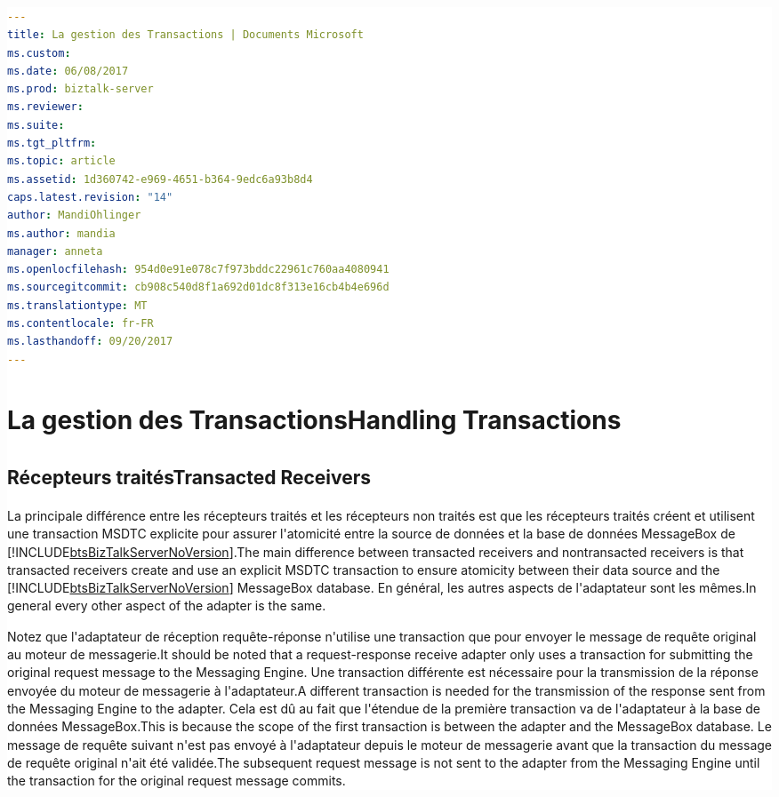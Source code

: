 ```yaml
---
title: La gestion des Transactions | Documents Microsoft
ms.custom: 
ms.date: 06/08/2017
ms.prod: biztalk-server
ms.reviewer: 
ms.suite: 
ms.tgt_pltfrm: 
ms.topic: article
ms.assetid: 1d360742-e969-4651-b364-9edc6a93b8d4
caps.latest.revision: "14"
author: MandiOhlinger
ms.author: mandia
manager: anneta
ms.openlocfilehash: 954d0e91e078c7f973bddc22961c760aa4080941
ms.sourcegitcommit: cb908c540d8f1a692d01dc8f313e16cb4b4e696d
ms.translationtype: MT
ms.contentlocale: fr-FR
ms.lasthandoff: 09/20/2017
---
```

# <a name="handling-transactions"></a><span data-ttu-id="48973-102">La gestion des Transactions</span><span class="sxs-lookup"><span data-stu-id="48973-102">Handling Transactions</span></span>
## <a name="transacted-receivers"></a><span data-ttu-id="48973-103">Récepteurs traités</span><span class="sxs-lookup"><span data-stu-id="48973-103">Transacted Receivers</span></span>  
 <span data-ttu-id="48973-104">La principale différence entre les récepteurs traités et les récepteurs non traités est que les récepteurs traités créent et utilisent une transaction MSDTC explicite pour assurer l'atomicité entre la source de données et la base de données MessageBox de [!INCLUDE[btsBizTalkServerNoVersion](../includes/btsbiztalkservernoversion-md.md)].</span><span class="sxs-lookup"><span data-stu-id="48973-104">The main difference between transacted receivers and nontransacted receivers is that transacted receivers create and use an explicit MSDTC transaction to ensure atomicity between their data source and the [!INCLUDE[btsBizTalkServerNoVersion](../includes/btsbiztalkservernoversion-md.md)] MessageBox database.</span></span> <span data-ttu-id="48973-105">En général, les autres aspects de l'adaptateur sont les mêmes.</span><span class="sxs-lookup"><span data-stu-id="48973-105">In general every other aspect of the adapter is the same.</span></span>  
  
 <span data-ttu-id="48973-106">Notez que l'adaptateur de réception requête-réponse n'utilise une transaction que pour envoyer le message de requête original au moteur de messagerie.</span><span class="sxs-lookup"><span data-stu-id="48973-106">It should be noted that a request-response receive adapter only uses a transaction for submitting the original request message to the Messaging Engine.</span></span> <span data-ttu-id="48973-107">Une transaction différente est nécessaire pour la transmission de la réponse envoyée du moteur de messagerie à l'adaptateur.</span><span class="sxs-lookup"><span data-stu-id="48973-107">A different transaction is needed for the transmission of the response sent from the Messaging Engine to the adapter.</span></span> <span data-ttu-id="48973-108">Cela est dû au fait que l'étendue de la première transaction va de l'adaptateur à la base de données MessageBox.</span><span class="sxs-lookup"><span data-stu-id="48973-108">This is because the scope of the first transaction is between the adapter and the MessageBox database.</span></span> <span data-ttu-id="48973-109">Le message de requête suivant n'est pas envoyé à l'adaptateur depuis le moteur de messagerie avant que la transaction du message de requête original n'ait été validée.</span><span class="sxs-lookup"><span data-stu-id="48973-109">The subsequent request message is not sent to the adapter from the Messaging Engine until the transaction for the original request message commits.</span></span>  
  